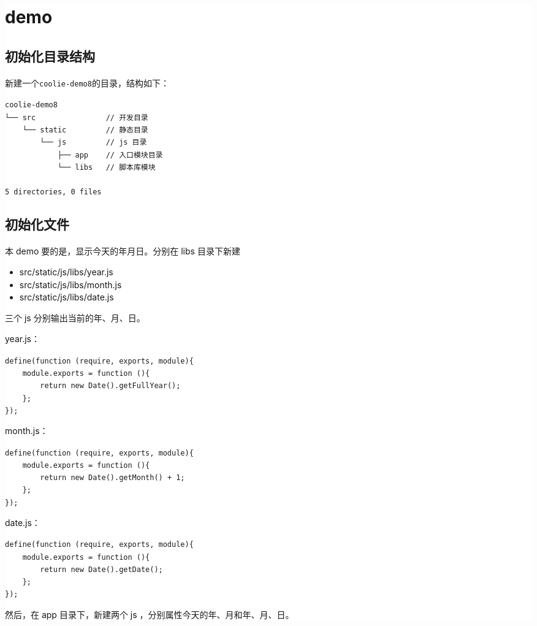 # demo
## 初始化目录结构
新建一个`coolie-demo8`的目录，结构如下：
```
coolie-demo8
└── src                // 开发目录
    └── static         // 静态目录
        └── js         // js 目录
            ├── app    // 入口模块目录
            └── libs   // 脚本库模块

5 directories, 0 files
```

## 初始化文件
本 demo 要的是，显示今天的年月日。分别在 libs 目录下新建

- src/static/js/libs/year.js
- src/static/js/libs/month.js
- src/static/js/libs/date.js

三个 js 分别输出当前的年、月、日。

year.js：
```
define(function (require, exports, module){
	module.exports = function (){
		return new Date().getFullYear();
	};
});
```

month.js：
```
define(function (require, exports, module){
	module.exports = function (){
		return new Date().getMonth() + 1;
	};
});
```

date.js：
```
define(function (require, exports, module){
	module.exports = function (){
		return new Date().getDate();
	};
});
```

然后，在 app 目录下，新建两个 js ，分别属性今天的年、月和年、月、日。
